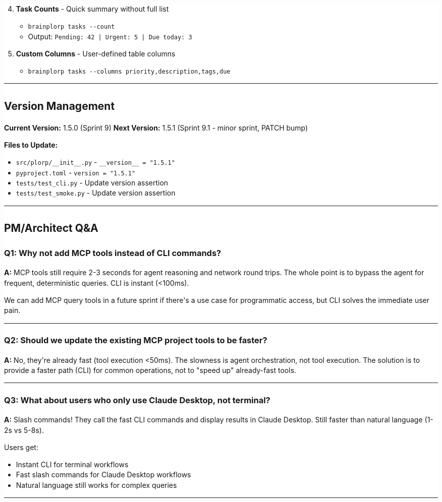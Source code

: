 4. **Task Counts** - Quick summary without full list
   - `brainplorp tasks --count`
   - Output: `Pending: 42 | Urgent: 5 | Due today: 3`

5. **Custom Columns** - User-defined table columns
   - `brainplorp tasks --columns priority,description,tags,due`

---

## Version Management

**Current Version:** 1.5.0 (Sprint 9)
**Next Version:** 1.5.1 (Sprint 9.1 - minor sprint, PATCH bump)

**Files to Update:**
- `src/plorp/__init__.py` - `__version__ = "1.5.1"`
- `pyproject.toml` - `version = "1.5.1"`
- `tests/test_cli.py` - Update version assertion
- `tests/test_smoke.py` - Update version assertion

---

## PM/Architect Q&A

### Q1: Why not add MCP tools instead of CLI commands?

**A:** MCP tools still require 2-3 seconds for agent reasoning and network round trips. The whole point is to bypass the agent for frequent, deterministic queries. CLI is instant (<100ms).

We can add MCP query tools in a future sprint if there's a use case for programmatic access, but CLI solves the immediate user pain.

---

### Q2: Should we update the existing MCP project tools to be faster?

**A:** No, they're already fast (tool execution <50ms). The slowness is agent orchestration, not tool execution. The solution is to provide a faster path (CLI) for common operations, not to "speed up" already-fast tools.

---

### Q3: What about users who only use Claude Desktop, not terminal?

**A:** Slash commands! They call the fast CLI commands and display results in Claude Desktop. Still faster than natural language (1-2s vs 5-8s).

Users get:
- Instant CLI for terminal workflows
- Fast slash commands for Claude Desktop workflows
- Natural language still works for complex queries

---